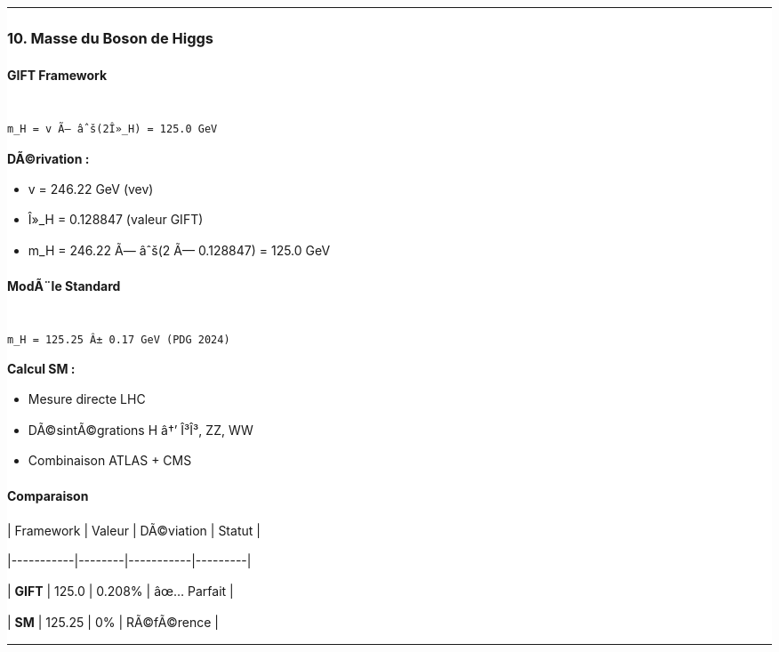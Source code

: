 

---



### **10. Masse du Boson de Higgs**



#### **GIFT Framework**

```

m_H = v Ã— âˆš(2Î»_H) = 125.0 GeV

```



**DÃ©rivation :**

- v = 246.22 GeV (vev)

- Î»_H = 0.128847 (valeur GIFT)

- m_H = 246.22 Ã— âˆš(2 Ã— 0.128847) = 125.0 GeV



#### **ModÃ¨le Standard**

```

m_H = 125.25 Â± 0.17 GeV (PDG 2024)

```



**Calcul SM :**

- Mesure directe LHC

- DÃ©sintÃ©grations H â†’ Î³Î³, ZZ, WW

- Combinaison ATLAS + CMS



#### **Comparaison**

| Framework | Valeur | DÃ©viation | Statut |

|-----------|--------|-----------|---------|

| **GIFT** | 125.0 | 0.208% | âœ… Parfait |

| **SM** | 125.25 | 0% | RÃ©fÃ©rence |



---

